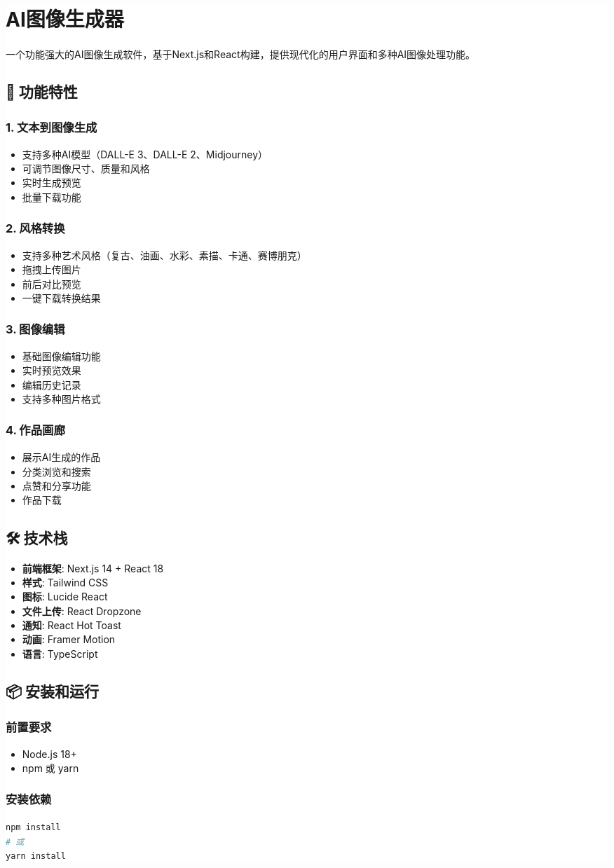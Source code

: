 # AI图像生成器

一个功能强大的AI图像生成软件，基于Next.js和React构建，提供现代化的用户界面和多种AI图像处理功能。

## 🚀 功能特性

### 1. 文本到图像生成
- 支持多种AI模型（DALL-E 3、DALL-E 2、Midjourney）
- 可调节图像尺寸、质量和风格
- 实时生成预览
- 批量下载功能

### 2. 风格转换
- 支持多种艺术风格（复古、油画、水彩、素描、卡通、赛博朋克）
- 拖拽上传图片
- 前后对比预览
- 一键下载转换结果

### 3. 图像编辑
- 基础图像编辑功能
- 实时预览效果
- 编辑历史记录
- 支持多种图片格式

### 4. 作品画廊
- 展示AI生成的作品
- 分类浏览和搜索
- 点赞和分享功能
- 作品下载

## 🛠️ 技术栈

- **前端框架**: Next.js 14 + React 18
- **样式**: Tailwind CSS
- **图标**: Lucide React
- **文件上传**: React Dropzone
- **通知**: React Hot Toast
- **动画**: Framer Motion
- **语言**: TypeScript

## 📦 安装和运行

### 前置要求
- Node.js 18+ 
- npm 或 yarn

### 安装依赖
```bash
npm install
# 或
yarn install
```
